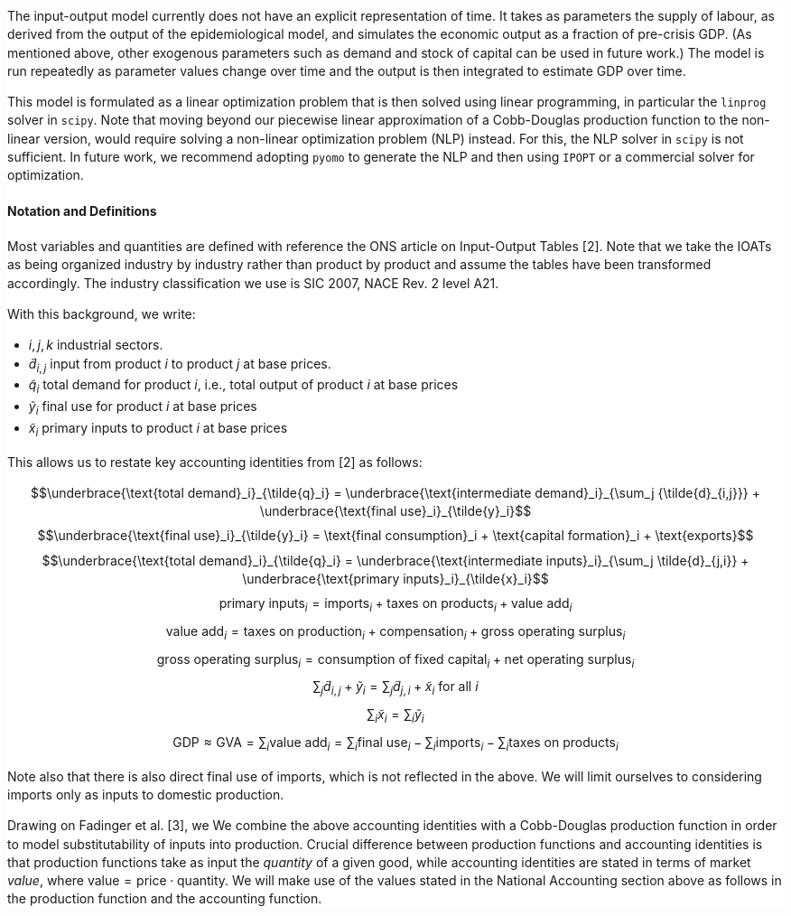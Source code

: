 The input-output model currently does not have an explicit representation of time. It takes as parameters the supply of labour, as derived from the output of the epidemiological model, and simulates the economic output as a fraction of pre-crisis GDP. (As mentioned above, other exogenous parameters such as demand and stock of capital can be used in future work.) The model is run repeatedly as parameter values change over time and the output is then integrated to estimate GDP over time.

This model is formulated as a linear optimization problem that is then solved using linear programming, in particular the `linprog` solver in `scipy`. Note that moving beyond our piecewise linear approximation of a Cobb-Douglas production function to the non-linear version, would require solving a non-linear optimization problem (NLP) instead. For this, the NLP solver in `scipy` is not sufficient. In future work, we recommend adopting `pyomo` to generate the NLP and then using `IPOPT` or a commercial solver for optimization.


#### Notation and Definitions


Most variables and quantities are defined with reference the ONS article on Input-Output Tables [2]. Note that we take the IOATs as being organized industry by industry rather than product by product and assume the tables have been transformed accordingly. The industry classification we use is SIC 2007, NACE Rev. 2 level A21.


With this background, we write:

* $i,j,k$ industrial sectors.
* $\tilde{d}_{i,j}$ input from product $i$ to product $j$ at base prices.
* $\tilde{q}_i$ total demand for product $i$, i.e., total output of product $i$ at base prices
* $\tilde{y}_i$ final use for product $i$ at base prices
* $\tilde{x}_i$ primary inputs to product $i$ at base prices


This allows us to restate key accounting identities from [2] as follows:

$$\underbrace{\text{total demand}_i}_{\tilde{q}_i} = \underbrace{\text{intermediate demand}_i}_{\sum_j {\tilde{d}_{i,j}}} + \underbrace{\text{final use}_i}_{\tilde{y}_i}$$
$$\underbrace{\text{final use}_i}_{\tilde{y}_i} = \text{final consumption}_i + \text{capital formation}_i + \text{exports}$$
$$\underbrace{\text{total demand}_i}_{\tilde{q}_i} = \underbrace{\text{intermediate inputs}_i}_{\sum_j \tilde{d}_{j,i}} + \underbrace{\text{primary inputs}_i}_{\tilde{x}_i}$$
$$ \text{primary inputs}_i = \text{imports}_i + \text{taxes on products}_i + \text{value add}_i$$
$$ \text{value add}_i = \text{taxes on production}_i + \text{compensation}_i + \text{gross operating surplus}_i$$
$$ \text{gross operating surplus}_i = \text{consumption of fixed capital}_i + \text{net operating surplus}_i$$
$$\sum_j \tilde{d}_{i,j} + \tilde{y}_i = \sum_j \tilde{d}_{j,i} + \tilde{x}_i \text{ for all }i$$
$$\sum_i \tilde{x}_i = \sum_i \tilde{y}_i$$
$$\text{GDP} \approx \text{GVA} = \sum_i\text{value add}_i = \sum_i\text{final use}_i - \sum_i\text{imports}_i -\sum_i \text{taxes on products}_i$$


Note also that there is also direct final use of imports, which is not reflected in the above. We will limit ourselves to considering imports only as inputs to domestic production.


Drawing on Fadinger et al. [3], we We combine the above accounting identities with a Cobb-Douglas production function in order to model substitutability of inputs into production. Crucial difference between production functions and accounting identities is that production functions take as input the *quantity* of a given good, while accounting identities are stated in terms of market *value*, where $\text{value}=\text{price}\cdot\text{quantity}$. We will make use of the values stated in the National Accounting section above as follows in the production function and the accounting function. 
